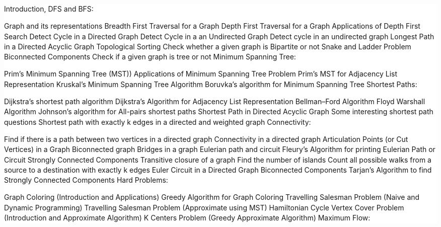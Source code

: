 Introduction, DFS and BFS:

Graph and its representations
Breadth First Traversal for a Graph
Depth First Traversal for a Graph
Applications of Depth First Search
Detect Cycle in a Directed Graph
Detect Cycle in a an Undirected Graph
Detect cycle in an undirected graph
Longest Path in a Directed Acyclic Graph
Topological Sorting
Check whether a given graph is Bipartite or not
Snake and Ladder Problem
Biconnected Components
Check if a given graph is tree or not
Minimum Spanning Tree:

Prim’s Minimum Spanning Tree (MST))
Applications of Minimum Spanning Tree Problem
Prim’s MST for Adjacency List Representation
Kruskal’s Minimum Spanning Tree Algorithm
Boruvka’s algorithm for Minimum Spanning Tree
Shortest Paths:

Dijkstra’s shortest path algorithm
Dijkstra’s Algorithm for Adjacency List Representation
Bellman–Ford Algorithm
Floyd Warshall Algorithm
Johnson’s algorithm for All-pairs shortest paths
Shortest Path in Directed Acyclic Graph
Some interesting shortest path questions
Shortest path with exactly k edges in a directed and weighted graph
Connectivity:

Find if there is a path between two vertices in a directed graph
Connectivity in a directed graph
Articulation Points (or Cut Vertices) in a Graph
Biconnected graph
Bridges in a graph
Eulerian path and circuit
Fleury’s Algorithm for printing Eulerian Path or Circuit
Strongly Connected Components
Transitive closure of a graph
Find the number of islands
Count all possible walks from a source to a destination with exactly k edges
Euler Circuit in a Directed Graph
Biconnected Components
Tarjan’s Algorithm to find Strongly Connected Components
Hard Problems:

Graph Coloring (Introduction and Applications)
Greedy Algorithm for Graph Coloring
Travelling Salesman Problem (Naive and Dynamic Programming)
Travelling Salesman Problem (Approximate using MST)
Hamiltonian Cycle
Vertex Cover Problem (Introduction and Approximate Algorithm)
K Centers Problem (Greedy Approximate Algorithm)
Maximum Flow:
